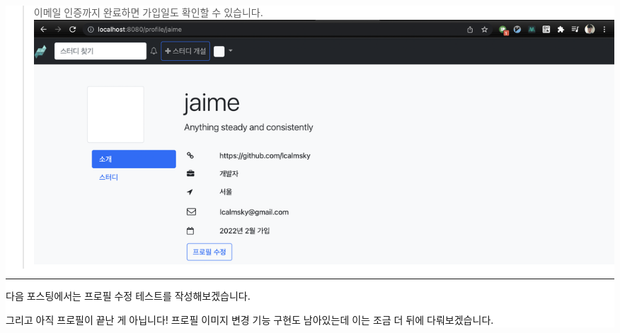 > 이메일 인증까지 완료하면 가입일도 확인할 수 있습니다.  
> ![](https://raw.githubusercontent.com/lcalmsky/spring-boot-app/master/resources/images/19-04.png)

---

다음 포스팅에서는 프로필 수정 테스트를 작성해보겠습니다.

그리고 아직 프로필이 끝난 게 아닙니다! 프로필 이미지 변경 기능 구현도 남아있는데 이는 조금 더 뒤에 다뤄보겠습니다.